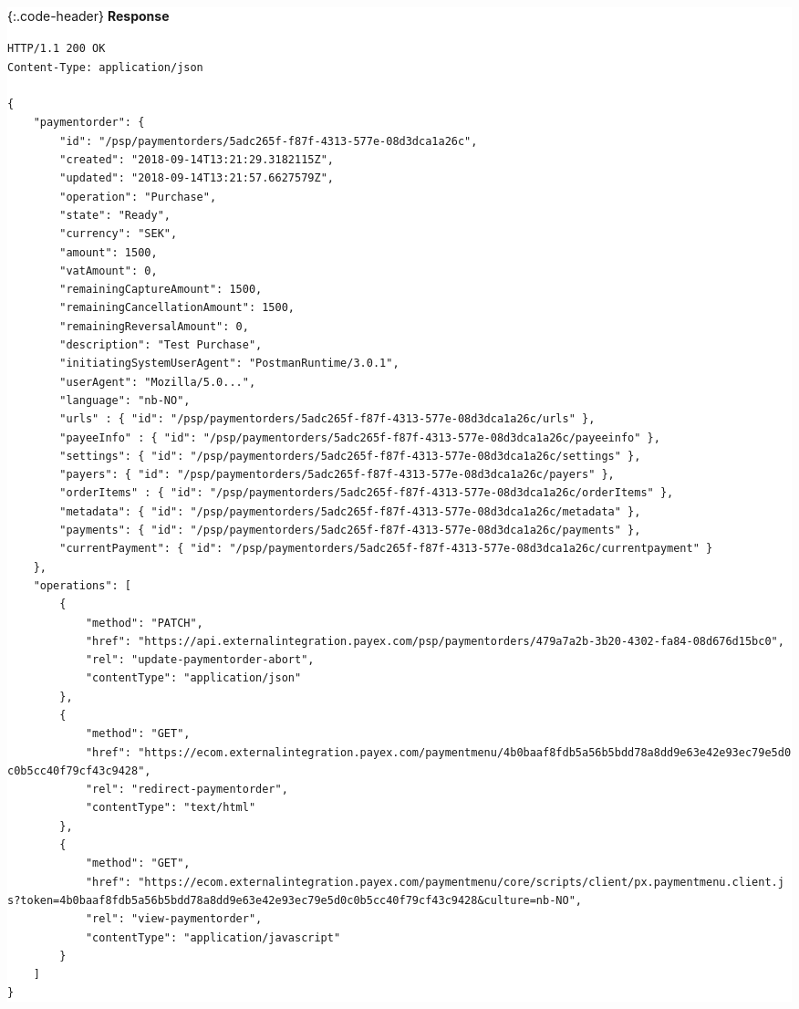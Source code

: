 {:.code-header}
**Response**

```http
HTTP/1.1 200 OK
Content-Type: application/json

{
    "paymentorder": {
        "id": "/psp/paymentorders/5adc265f-f87f-4313-577e-08d3dca1a26c",
        "created": "2018-09-14T13:21:29.3182115Z",
        "updated": "2018-09-14T13:21:57.6627579Z",
        "operation": "Purchase",
        "state": "Ready",
        "currency": "SEK",
        "amount": 1500,
        "vatAmount": 0,
        "remainingCaptureAmount": 1500,
        "remainingCancellationAmount": 1500,
        "remainingReversalAmount": 0,
        "description": "Test Purchase",
        "initiatingSystemUserAgent": "PostmanRuntime/3.0.1",
        "userAgent": "Mozilla/5.0...",
        "language": "nb-NO",
        "urls" : { "id": "/psp/paymentorders/5adc265f-f87f-4313-577e-08d3dca1a26c/urls" },
        "payeeInfo" : { "id": "/psp/paymentorders/5adc265f-f87f-4313-577e-08d3dca1a26c/payeeinfo" },
        "settings": { "id": "/psp/paymentorders/5adc265f-f87f-4313-577e-08d3dca1a26c/settings" },
        "payers": { "id": "/psp/paymentorders/5adc265f-f87f-4313-577e-08d3dca1a26c/payers" },
        "orderItems" : { "id": "/psp/paymentorders/5adc265f-f87f-4313-577e-08d3dca1a26c/orderItems" },
        "metadata": { "id": "/psp/paymentorders/5adc265f-f87f-4313-577e-08d3dca1a26c/metadata" },
        "payments": { "id": "/psp/paymentorders/5adc265f-f87f-4313-577e-08d3dca1a26c/payments" },
        "currentPayment": { "id": "/psp/paymentorders/5adc265f-f87f-4313-577e-08d3dca1a26c/currentpayment" }
    },
    "operations": [
        {
            "method": "PATCH",
            "href": "https://api.externalintegration.payex.com/psp/paymentorders/479a7a2b-3b20-4302-fa84-08d676d15bc0",
            "rel": "update-paymentorder-abort",
            "contentType": "application/json"
        },
        {
            "method": "GET",
            "href": "https://ecom.externalintegration.payex.com/paymentmenu/4b0baaf8fdb5a56b5bdd78a8dd9e63e42e93ec79e5d0c0b5cc40f79cf43c9428",
            "rel": "redirect-paymentorder",
            "contentType": "text/html"
        },
        {
            "method": "GET",
            "href": "https://ecom.externalintegration.payex.com/paymentmenu/core/scripts/client/px.paymentmenu.client.js?token=4b0baaf8fdb5a56b5bdd78a8dd9e63e42e93ec79e5d0c0b5cc40f79cf43c9428&culture=nb-NO",
            "rel": "view-paymentorder",
            "contentType": "application/javascript"
        }
    ]
}
```
